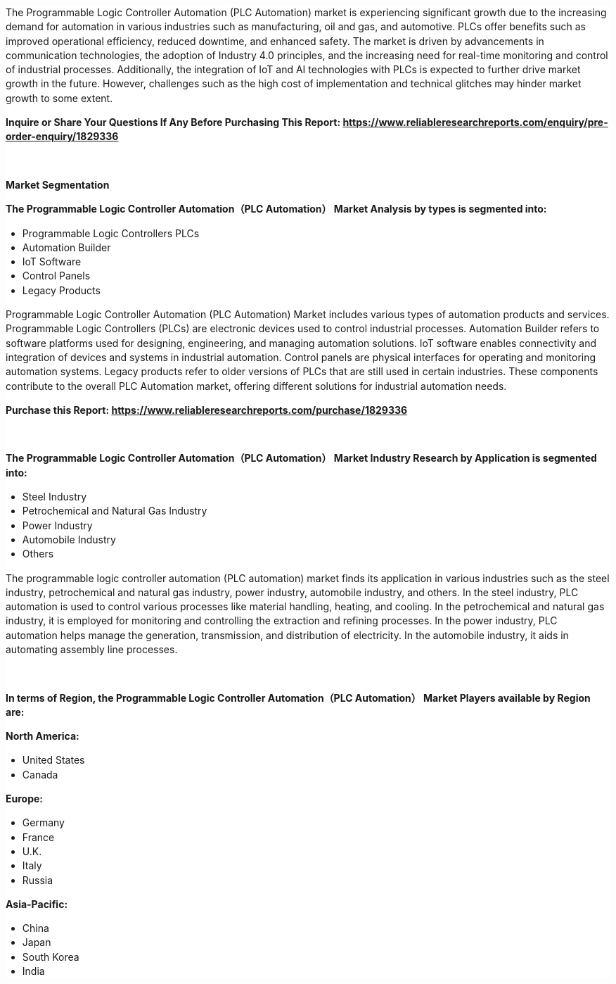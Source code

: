 <p><p>The Programmable Logic Controller Automation (PLC Automation) market is experiencing significant growth due to the increasing demand for automation in various industries such as manufacturing, oil and gas, and automotive. PLCs offer benefits such as improved operational efficiency, reduced downtime, and enhanced safety. The market is driven by advancements in communication technologies, the adoption of Industry 4.0 principles, and the increasing need for real-time monitoring and control of industrial processes. Additionally, the integration of IoT and AI technologies with PLCs is expected to further drive market growth in the future. However, challenges such as the high cost of implementation and technical glitches may hinder market growth to some extent.</p></p>
<p><strong>Inquire or Share Your Questions If Any Before Purchasing This Report: <a href="https://www.reliableresearchreports.com/enquiry/pre-order-enquiry/1829336">https://www.reliableresearchreports.com/enquiry/pre-order-enquiry/1829336</a></strong></p>
<p>&nbsp;</p>
<p><strong>Market Segmentation</strong></p>
<p><strong>The Programmable Logic Controller Automation（PLC Automation） Market Analysis by types is segmented into:</strong></p>
<p><ul><li>Programmable Logic Controllers PLCs</li><li>Automation Builder</li><li>IoT Software</li><li>Control Panels</li><li>Legacy Products</li></ul></p>
<p><p>Programmable Logic Controller Automation (PLC Automation) Market includes various types of automation products and services. Programmable Logic Controllers (PLCs) are electronic devices used to control industrial processes. Automation Builder refers to software platforms used for designing, engineering, and managing automation solutions. IoT software enables connectivity and integration of devices and systems in industrial automation. Control panels are physical interfaces for operating and monitoring automation systems. Legacy products refer to older versions of PLCs that are still used in certain industries. These components contribute to the overall PLC Automation market, offering different solutions for industrial automation needs.</p></p>
<p><strong>Purchase this Report:&nbsp;<a href="https://www.reliableresearchreports.com/purchase/1829336">https://www.reliableresearchreports.com/purchase/1829336</a></strong></p>
<p>&nbsp;</p>
<p><strong>The Programmable Logic Controller Automation（PLC Automation） Market Industry Research by Application is segmented into:</strong></p>
<p><ul><li>Steel Industry</li><li>Petrochemical and Natural Gas Industry</li><li>Power Industry</li><li>Automobile Industry</li><li>Others</li></ul></p>
<p><p>The programmable logic controller automation (PLC automation) market finds its application in various industries such as the steel industry, petrochemical and natural gas industry, power industry, automobile industry, and others. In the steel industry, PLC automation is used to control various processes like material handling, heating, and cooling. In the petrochemical and natural gas industry, it is employed for monitoring and controlling the extraction and refining processes. In the power industry, PLC automation helps manage the generation, transmission, and distribution of electricity. In the automobile industry, it aids in automating assembly line processes.</p></p>
<p>&nbsp;</p>
<p><strong>In terms of Region, the Programmable Logic Controller Automation（PLC Automation） Market Players available by Region are:</strong></p>
<p>
    <p> <strong> North America: </strong>
        <ul>
            <li>United States</li>
            <li>Canada</li>
        </ul>
        </p> 
    <p> <strong> Europe: </strong>
        <ul>
            <li>Germany</li>
            <li>France</li>
            <li>U.K.</li>
            <li>Italy</li>
            <li>Russia</li>
        </ul>
        </p> 
    <p> <strong> Asia-Pacific: </strong>
        <ul>
            <li>China</li>
            <li>Japan</li>
            <li>South Korea</li>
            <li>India</li>